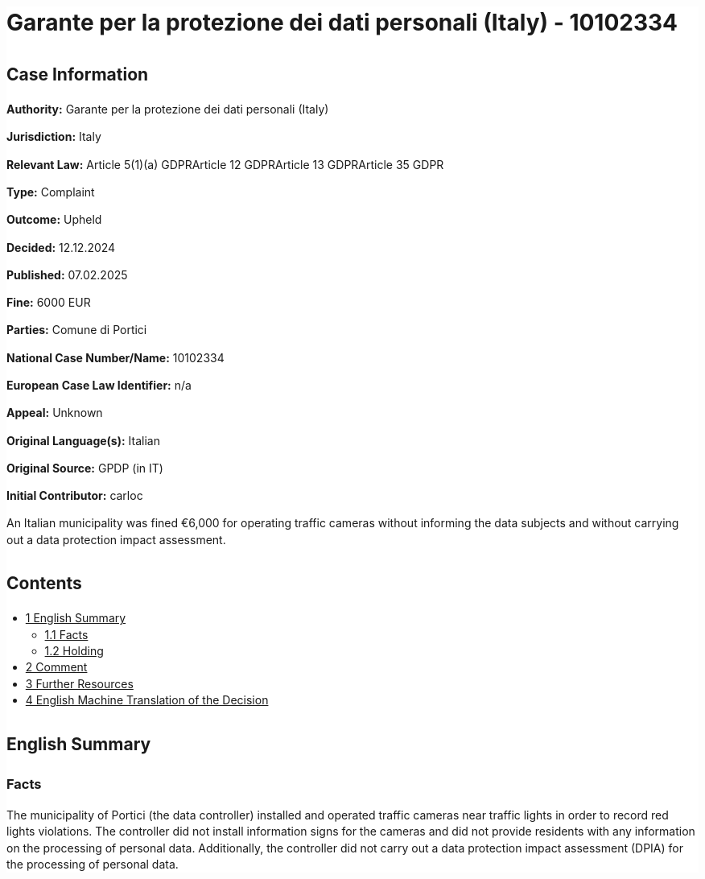 # Garante per la protezione dei dati personali (Italy) - 10102334

## Case Information

**Authority:** Garante per la protezione dei dati personali (Italy)

**Jurisdiction:** Italy

**Relevant Law:** Article 5(1)(a) GDPRArticle 12 GDPRArticle 13 GDPRArticle 35 GDPR

**Type:** Complaint

**Outcome:** Upheld

**Decided:** 12.12.2024

**Published:** 07.02.2025

**Fine:** 6000 EUR

**Parties:** Comune di Portici

**National Case Number/Name:** 10102334

**European Case Law Identifier:** n/a

**Appeal:** Unknown

**Original Language(s):** Italian

**Original Source:** GPDP (in IT)

**Initial Contributor:** carloc

An Italian municipality was fined €6,000 for operating traffic cameras without informing the data subjects and without carrying out a data protection impact assessment.

## Contents

*   [1 English Summary](#English_Summary)
    *   [1.1 Facts](#Facts)
    *   [1.2 Holding](#Holding)
*   [2 Comment](#Comment)
*   [3 Further Resources](#Further_Resources)
*   [4 English Machine Translation of the Decision](#English_Machine_Translation_of_the_Decision)

## English Summary

### Facts

The municipality of Portici (the data controller) installed and operated traffic cameras near traffic lights in order to record red lights violations. The controller did not install information signs for the cameras and did not provide residents with any information on the processing of personal data. Additionally, the controller did not carry out a data protection impact assessment (DPIA) for the processing of personal data.
